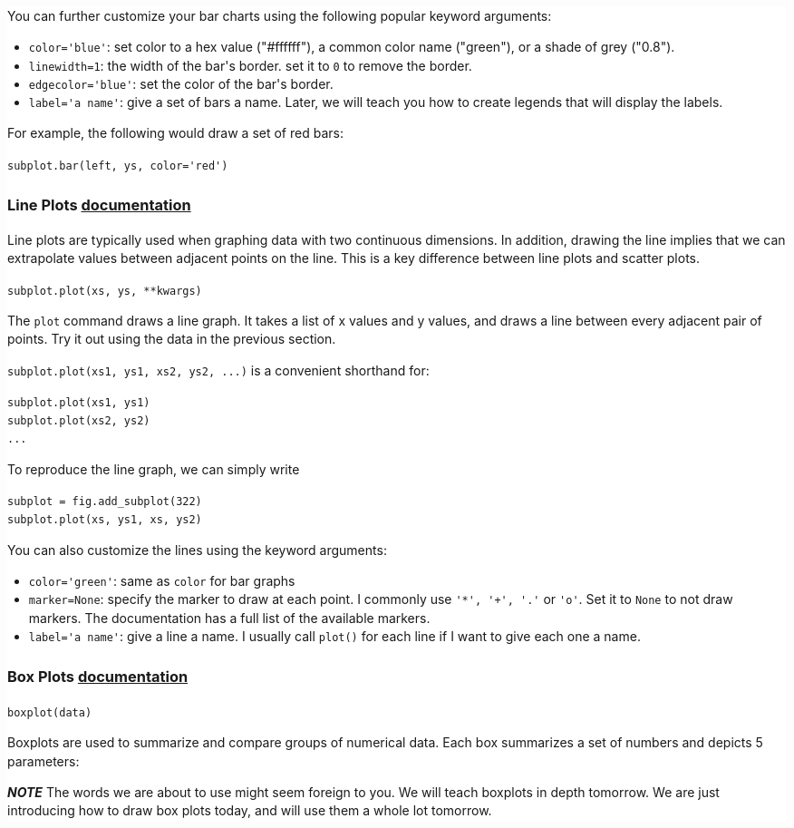 You can further customize your bar charts using the following popular keyword arguments:

* `color='blue'`: set color to a hex value ("#ffffff"), a common color name ("green"), or a shade of grey ("0.8").
* `linewidth=1`: the width of the bar's border.  set it to `0` to remove the border.
*  `edgecolor='blue'`: set the color of the bar's border.
* `label='a name'`: give a set of bars a name.  Later, we will teach you how to create legends that will display the labels.

For example, the following would draw a set of red bars:

    subplot.bar(left, ys, color='red')

### Line Plots [documentation](http://matplotlib.sourceforge.net/api/axes_api.html#matplotlib.axes.Axes.plot)

Line plots are typically used when graphing data with two continuous dimensions.  In addition, drawing the line implies that we can extrapolate values between adjacent points on the line.  This is a key difference between line plots and scatter plots.

`subplot.plot(xs, ys, **kwargs)`

The `plot` command draws a line graph.  It takes a list of x values and y values, and draws a line between every adjacent pair of points.  Try it out using the data in the previous section.

`subplot.plot(xs1, ys1, xs2, ys2, ...)` is a convenient shorthand for:

    subplot.plot(xs1, ys1)
    subplot.plot(xs2, ys2)
    ...

To reproduce the line graph, we can simply write

    subplot = fig.add_subplot(322)
    subplot.plot(xs, ys1, xs, ys2)

You can also customize the lines using the keyword arguments:

* `color='green'`: same as `color` for bar graphs
* `marker=None`: specify the marker to draw at each point.  I commonly use `'*', '+', '.'` or `'o'`.  Set it to `None` to not draw markers.  The documentation has a full list of the available markers.
*  `label='a name'`: give a line a name.  I usually call `plot()` for each line if I want to give each one a name.

### Box Plots [documentation](http://matplotlib.sourceforge.net/api/axes_api.html#matplotlib.axes.Axes.boxplot)

`boxplot(data)`

Boxplots are used to summarize and compare groups of numerical data.  Each box summarizes a set of numbers and depicts 5 parameters:

<b>***NOTE***</b> The words we are about to use might seem foreign to you.  We will teach boxplots in depth tomorrow.  We are just introducing how to draw box plots today, and will use them a whole lot tomorrow.

